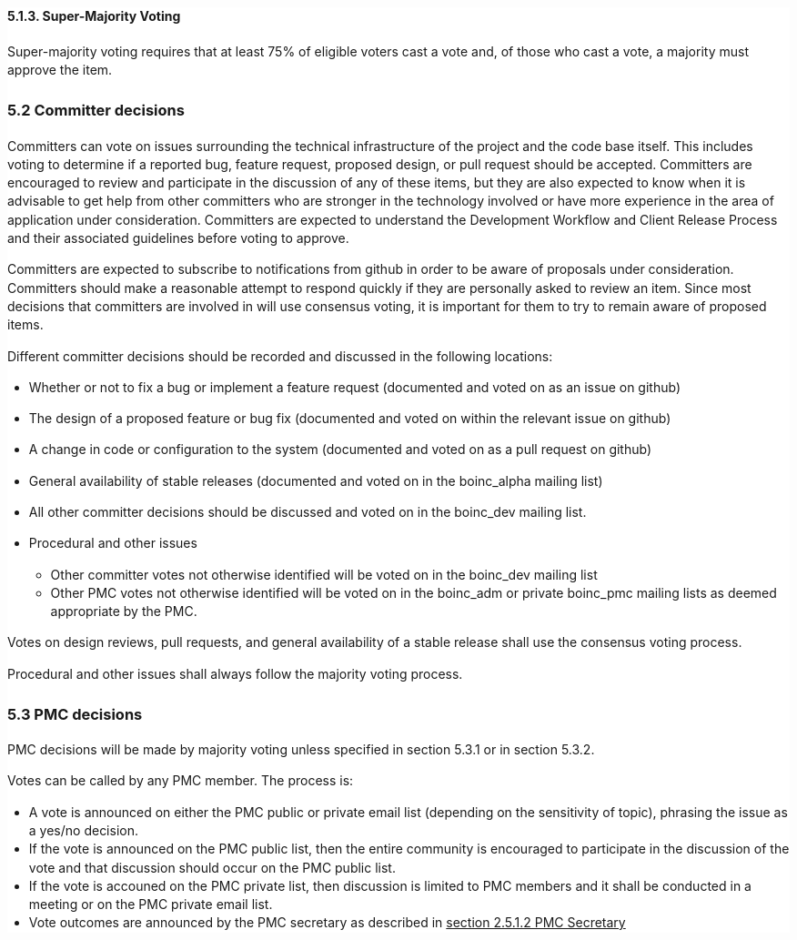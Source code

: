 #### 5.1.3. Super-Majority Voting
Super-majority voting requires that at least 75% of eligible voters cast a vote and, of those who cast a vote, a majority must approve the item.

### 5.2 Committer decisions
Committers can vote on issues surrounding the technical infrastructure of the project and the code base itself. This includes voting to determine if a reported bug, feature request, proposed design, or pull request should be accepted. Committers are encouraged to review and participate in the discussion of any of these items, but they are also expected to know when it is advisable to get help from other committers who are stronger in the technology involved or have more experience in the area of application under consideration. Committers are expected to understand the Development Workflow and Client Release Process and their associated guidelines before voting to approve.

Committers are expected to subscribe to notifications from github in order to be aware of proposals under consideration. Committers should make a reasonable attempt to respond quickly if they are personally asked to review an item. Since most decisions that committers are involved in will use consensus voting, it is important for them to try to remain aware of proposed items.

Different committer decisions should be recorded and discussed in the following locations:
- Whether or not to fix a bug or implement a feature request (documented and voted on as an issue on github)
- The design of a proposed feature or bug fix (documented and voted on within the relevant issue on github)
- A change in code or configuration to the system (documented and voted on as a pull request on github)
- General availability of stable releases (documented and voted on in the boinc_alpha mailing list)
- All other committer decisions should be discussed and voted on in the boinc_dev mailing list.


- Procedural and other issues
  - Other committer votes not otherwise identified will be voted on in the boinc_dev mailing list
  - Other PMC votes not otherwise identified will be voted on in the boinc_adm or private boinc_pmc mailing lists as deemed appropriate by the PMC.

Votes on design reviews, pull requests, and general availability of a stable release shall use the consensus voting process.

Procedural and other issues shall always follow the majority voting process.


### 5.3 PMC decisions
PMC decisions will be made by majority voting unless specified in section 5.3.1 or in section 5.3.2.

Votes can be called by any PMC member. The process is:
- A vote is announced on either the PMC public or private email list (depending on the sensitivity of topic), phrasing the issue as a yes/no decision.
- If the vote is announced on the PMC public list, then the entire community is encouraged to participate in the discussion of the vote and that discussion should occur on the PMC public list. 
- If the vote is accouned on the PMC private list, then discussion is limited to PMC members and it shall be conducted in a meeting or on the PMC private email list.
- Vote outcomes are announced by the PMC secretary as described in [section 2.5.1.2 PMC Secretary](#2512-pmc-secretary)
